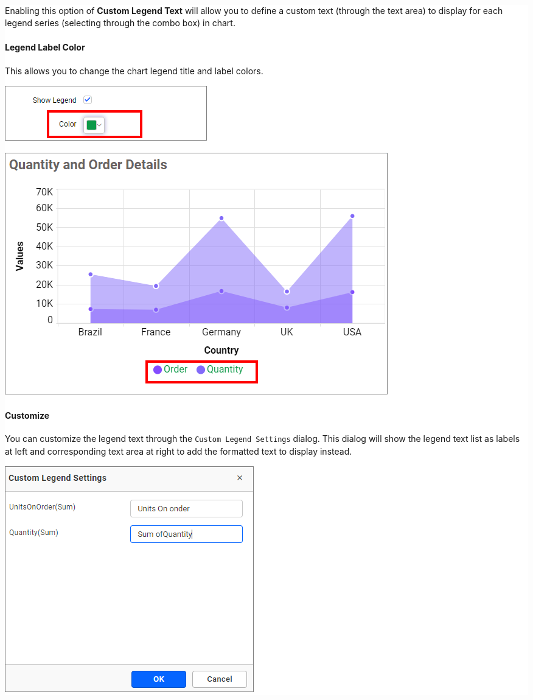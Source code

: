 Enabling this option of **Custom Legend Text** will allow you to define a custom text (through the text area) to display for each legend series (selecting through the combo box) in chart.

#### Legend Label Color

This allows you to change the chart legend title and label colors.

![Chart Legend Color Option](/static/assets/embedded/visualizing-data/visualization-widgets/images/area-chart/legend-label-color-option.png)

![Chart Legend Color](/static/assets/embedded/visualizing-data/visualization-widgets/images/area-chart/legend-label-color.png)

#### Customize

You can customize the legend text through the `Custom Legend Settings` dialog. This dialog will show the legend text list as labels at left and corresponding text area at right to add the formatted text to display instead.

![Legend customization](/static/assets/embedded/visualizing-data/visualization-widgets/images/area-chart/legendcustomize.png)
